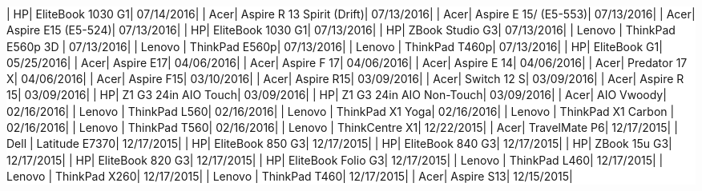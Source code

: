 | HP| EliteBook 1030 G1| 07/14/2016| 
| Acer| Aspire R 13 Spirit (Drift)| 07/13/2016| 
| Acer| Aspire E 15/ (E5-553)| 07/13/2016| 
| Acer| Aspire E15 (E5-524)| 07/13/2016| 
| HP| EliteBook 1030 G1| 07/13/2016| 
| HP| ZBook Studio G3| 07/13/2016| 
| Lenovo | ThinkPad E560p 3D | 07/13/2016| 
| Lenovo | ThinkPad E560p| 07/13/2016| 
| Lenovo | ThinkPad T460p| 07/13/2016| 
| HP| EliteBook G1| 05/25/2016| 
| Acer| Aspire E17| 04/06/2016| 
| Acer| Aspire F 17| 04/06/2016| 
| Acer| Aspire E 14| 04/06/2016| 
| Acer| Predator 17 X| 04/06/2016| 
| Acer| Aspire F15| 03/10/2016| 
| Acer| Aspire R15| 03/09/2016| 
| Acer| Switch 12 S| 03/09/2016| 
| Acer| Aspire R 15| 03/09/2016| 
| HP| Z1 G3 24in AIO Touch| 03/09/2016| 
| HP| Z1 G3 24in AIO Non-Touch| 03/09/2016| 
| Acer| AIO Vwoody| 02/16/2016| 
| Lenovo | ThinkPad L560| 02/16/2016| 
| Lenovo | ThinkPad X1 Yoga| 02/16/2016| 
| Lenovo | ThinkPad X1 Carbon | 02/16/2016| 
| Lenovo | ThinkPad T560| 02/16/2016| 
| Lenovo | ThinkCentre X1| 12/22/2015| 
| Acer| TravelMate P6| 12/17/2015| 
| Dell | Latitude E7370| 12/17/2015| 
| HP| EliteBook 850 G3| 12/17/2015| 
| HP| EliteBook 840 G3| 12/17/2015| 
| HP| ZBook 15u G3| 12/17/2015| 
| HP| EliteBook 820 G3| 12/17/2015| 
| HP| EliteBook Folio G3| 12/17/2015| 
| Lenovo | ThinkPad L460| 12/17/2015| 
| Lenovo | ThinkPad X260| 12/17/2015| 
| Lenovo | ThinkPad T460| 12/17/2015| 
| Acer| Aspire S13| 12/15/2015| 